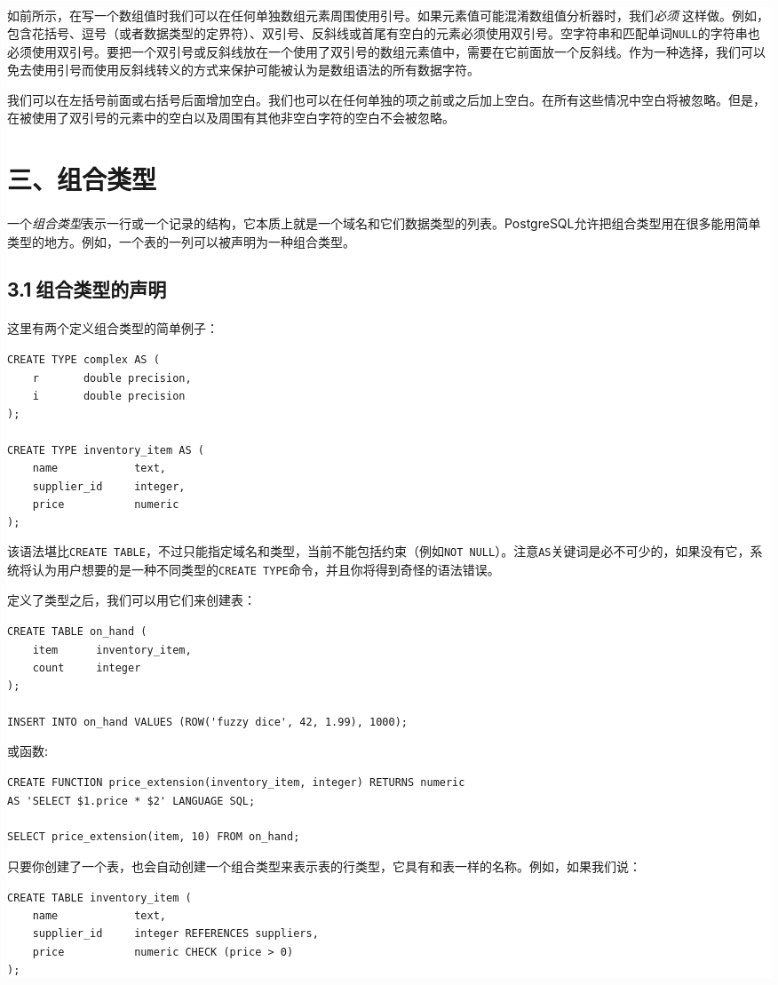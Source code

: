    如前所示，在写一个数组值时我们可以在任何单独数组元素周围使用引号。如果元素值可能混淆数组值分析器时，我们*必须* 这样做。例如，包含花括号、逗号（或者数据类型的定界符）、双引号、反斜线或首尾有空白的元素必须使用双引号。空字符串和匹配单词`NULL`的字符串也必须使用双引号。要把一个双引号或反斜线放在一个使用了双引号的数组元素值中，需要在它前面放一个反斜线。作为一种选择，我们可以免去使用引号而使用反斜线转义的方式来保护可能被认为是数组语法的所有数据字符。  

   我们可以在左括号前面或右括号后面增加空白。我们也可以在任何单独的项之前或之后加上空白。在所有这些情况中空白将被忽略。但是，在被使用了双引号的元素中的空白以及周围有其他非空白字符的空白不会被忽略。  

# 三、组合类型

  一个*组合类型*表示一行或一个记录的结构，它本质上就是一个域名和它们数据类型的列表。PostgreSQL允许把组合类型用在很多能用简单类型的地方。例如，一个表的一列可以被声明为一种组合类型。 

## 3.1 组合类型的声明

  这里有两个定义组合类型的简单例子：

```plsql
CREATE TYPE complex AS (
    r       double precision,
    i       double precision
);

CREATE TYPE inventory_item AS (
    name            text,
    supplier_id     integer,
    price           numeric
);
```

  该语法堪比`CREATE TABLE`，不过只能指定域名和类型，当前不能包括约束（例如`NOT NULL`）。注意`AS`关键词是必不可少的，如果没有它，系统将认为用户想要的是一种不同类型的`CREATE TYPE`命令，并且你将得到奇怪的语法错误。 

  定义了类型之后，我们可以用它们来创建表：

```plsql
CREATE TABLE on_hand (
    item      inventory_item,
    count     integer
);

INSERT INTO on_hand VALUES (ROW('fuzzy dice', 42, 1.99), 1000);
```

  或函数:

```plsql
CREATE FUNCTION price_extension(inventory_item, integer) RETURNS numeric
AS 'SELECT $1.price * $2' LANGUAGE SQL;

SELECT price_extension(item, 10) FROM on_hand;
```

 

  只要你创建了一个表，也会自动创建一个组合类型来表示表的行类型，它具有和表一样的名称。例如，如果我们说：

```plsql
CREATE TABLE inventory_item (
    name            text,
    supplier_id     integer REFERENCES suppliers,
    price           numeric CHECK (price > 0)
);
```
